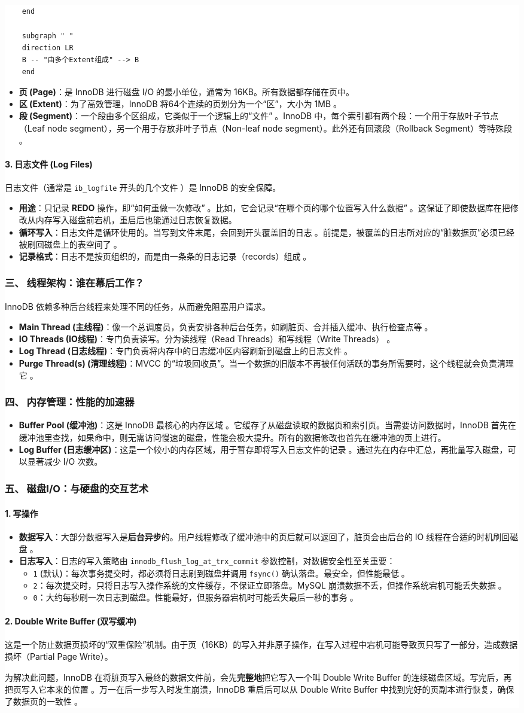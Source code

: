 ```mermaid
    end

    subgraph " "
    direction LR
    B -- "由多个Extent组成" --> B
    end
```

  * **页 (Page)**：是 InnoDB 进行磁盘 I/O 的最小单位，通常为 16KB。所有数据都存储在页中。
  * **区 (Extent)**：为了高效管理，InnoDB 将64个连续的页划分为一个“区”，大小为 1MB 。
  * **段 (Segment)**：一个段由多个区组成，它类似于一个逻辑上的“文件” 。InnoDB 中，每个索引都有两个段：一个用于存放叶子节点（Leaf node segment），另一个用于存放非叶子节点（Non-leaf node segment）。此外还有回滚段（Rollback Segment）等特殊段 。

#### 3\. 日志文件 (Log Files)

日志文件（通常是 `ib_logfile` 开头的几个文件 ）是 InnoDB 的安全保障。

  * **用途**：只记录 **REDO** 操作，即“如何重做一次修改” 。比如，它会记录“在哪个页的哪个位置写入什么数据” 。这保证了即使数据库在把修改从内存写入磁盘前宕机，重启后也能通过日志恢复数据。
  * **循环写入**：日志文件是循环使用的。当写到文件末尾，会回到开头覆盖旧的日志 。前提是，被覆盖的日志所对应的“脏数据页”必须已经被刷回磁盘上的表空间了 。
  * **记录格式**：日志不是按页组织的，而是由一条条的日志记录（records）组成 。

### 三、 线程架构：谁在幕后工作？

InnoDB 依赖多种后台线程来处理不同的任务，从而避免阻塞用户请求。

  * **Main Thread (主线程)**：像一个总调度员，负责安排各种后台任务，如刷脏页、合并插入缓冲、执行检查点等 。
  * **IO Threads (IO线程)**：专门负责读写。分为读线程（Read Threads）和写线程（Write Threads） 。
  * **Log Thread (日志线程)**：专门负责将内存中的日志缓冲区内容刷新到磁盘上的日志文件 。
  * **Purge Thread(s) (清理线程)**：MVCC 的“垃圾回收员”。当一个数据的旧版本不再被任何活跃的事务所需要时，这个线程就会负责清理它 。

### 四、 内存管理：性能的加速器

  * **Buffer Pool (缓冲池)**：这是 InnoDB 最核心的内存区域 。它缓存了从磁盘读取的数据页和索引页。当需要访问数据时，InnoDB 首先在缓冲池里查找，如果命中，则无需访问慢速的磁盘，性能会极大提升。所有的数据修改也首先在缓冲池的页上进行。
  * **Log Buffer (日志缓冲区)**：这是一个较小的内存区域，用于暂存即将写入日志文件的记录 。通过先在内存中汇总，再批量写入磁盘，可以显著减少 I/O 次数。

### 五、 磁盘I/O：与硬盘的交互艺术

#### 1\. 写操作

  * **数据写入**：大部分数据写入是**后台异步**的。用户线程修改了缓冲池中的页后就可以返回了，脏页会由后台的 IO 线程在合适的时机刷回磁盘 。
  * **日志写入**：日志的写入策略由 `innodb_flush_log_at_trx_commit` 参数控制，对数据安全性至关重要：
      * `1` (默认)：每次事务提交时，都必须将日志刷到磁盘并调用 `fsync()` 确认落盘。最安全，但性能最低 。
      * `2`：每次提交时，只将日志写入操作系统的文件缓存，不保证立即落盘。MySQL 崩溃数据不丢，但操作系统宕机可能丢失数据 。
      * `0`：大约每秒刷一次日志到磁盘。性能最好，但服务器宕机时可能丢失最后一秒的事务 。

#### 2\. Double Write Buffer (双写缓冲)

这是一个防止数据页损坏的“双重保险”机制。由于页（16KB）的写入并非原子操作，在写入过程中宕机可能导致页只写了一部分，造成数据损坏（Partial Page Write）。

为解决此问题，InnoDB 在将脏页写入最终的数据文件前，会先**完整地**把它写入一个叫 Double Write Buffer 的连续磁盘区域。写完后，再把页写入它本来的位置 。万一在后一步写入时发生崩溃，InnoDB 重启后可以从 Double Write Buffer 中找到完好的页副本进行恢复，确保了数据页的一致性 。
